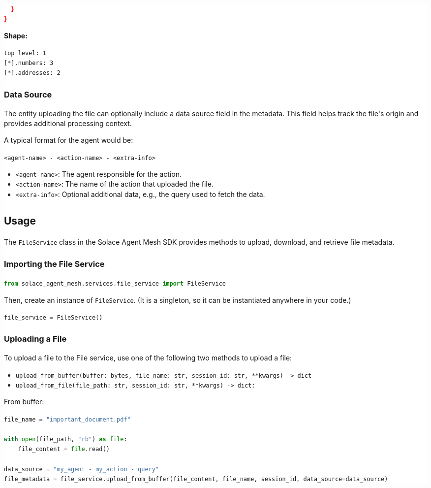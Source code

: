 ```json
  }
}
```

**Shape:**  

```
top level: 1  
[*].numbers: 3  
[*].addresses: 2  
```

### Data Source  

The entity uploading the file can optionally include a data source field in the metadata. This field helps track the file's origin and provides additional processing context.  

A typical format for the agent would be:  

```
<agent-name> - <action-name> - <extra-info>
```

- `<agent-name>`: The agent responsible for the action.  
- `<action-name>`: The name of the action that uploaded the file.  
- `<extra-info>`: Optional additional data, e.g., the query used to fetch the data.  

## Usage  

The `FileService` class in the Solace Agent Mesh SDK provides methods to upload, download, and retrieve file metadata.  

### Importing the File Service  

```python
from solace_agent_mesh.services.file_service import FileService
```

Then, create an instance of `FileService`. (It is a singleton, so it can be instantiated anywhere in your code.)  

```python
file_service = FileService()
```

### Uploading a File

To upload a file to the File service, use one of the following two methods to upload a file:

- `upload_from_buffer(buffer: bytes, file_name: str, session_id: str, **kwargs) -> dict`
- `upload_from_file(file_path: str, session_id: str, **kwargs) -> dict:`

From buffer:

```python
file_name = "important_document.pdf"

with open(file_path, "rb") as file:
    file_content = file.read()

data_source = "my_agent - my_action - query"
file_metadata = file_service.upload_from_buffer(file_content, file_name, session_id, data_source=data_source)
```
